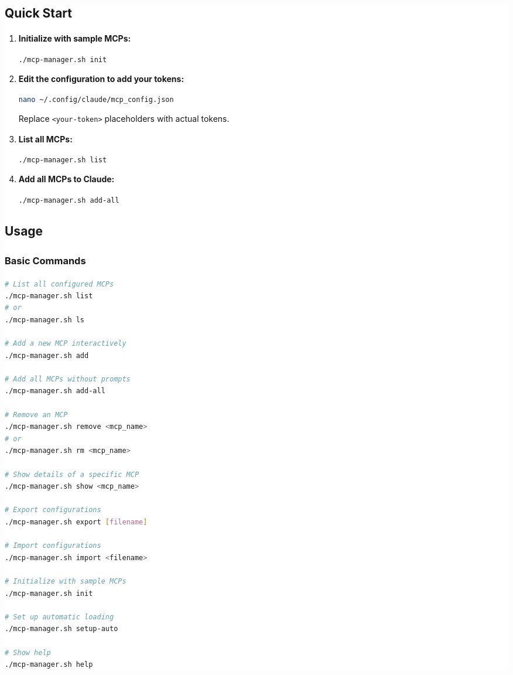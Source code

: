 ## Quick Start

1. **Initialize with sample MCPs:**
   ```bash
   ./mcp-manager.sh init
   ```

2. **Edit the configuration to add your tokens:**
   ```bash
   nano ~/.config/claude/mcp_config.json
   ```
   Replace `<your-token>` placeholders with actual tokens.

3. **List all MCPs:**
   ```bash
   ./mcp-manager.sh list
   ```

4. **Add all MCPs to Claude:**
   ```bash
   ./mcp-manager.sh add-all
   ```

## Usage

### Basic Commands

```bash
# List all configured MCPs
./mcp-manager.sh list
# or
./mcp-manager.sh ls

# Add a new MCP interactively
./mcp-manager.sh add

# Add all MCPs without prompts
./mcp-manager.sh add-all

# Remove an MCP
./mcp-manager.sh remove <mcp_name>
# or
./mcp-manager.sh rm <mcp_name>

# Show details of a specific MCP
./mcp-manager.sh show <mcp_name>

# Export configurations
./mcp-manager.sh export [filename]

# Import configurations
./mcp-manager.sh import <filename>

# Initialize with sample MCPs
./mcp-manager.sh init

# Set up automatic loading
./mcp-manager.sh setup-auto

# Show help
./mcp-manager.sh help
```
